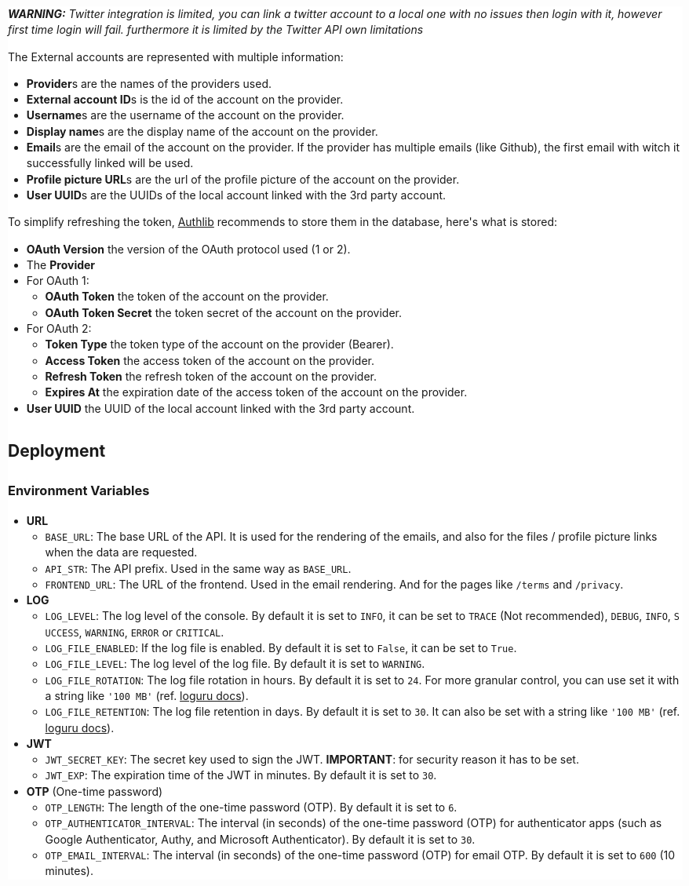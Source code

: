 ***WARNING:*** *Twitter integration is limited, you can link a twitter account to a local one with no issues then login with it, however first time login will fail.*
*furthermore it is limited by the Twitter API own limitations*

The External accounts are represented with multiple information:

- **Provider**s are the names of the providers used.
- **External account ID**s is the id of the account on the provider.
- **Username**s are the username of the account on the provider.
- **Display name**s are the display name of the account on the provider.
- **Email**s are the email of the account on the provider. If the provider has multiple emails (like Github), the first email with witch it successfully linked will be used.
- **Profile picture URL**s are the url of the profile picture of the account on the provider.
- **User UUID**s are the UUIDs of the local account linked with the 3rd party account.

To simplify refreshing the token, [Authlib](https://docs.authlib.org/en/latest) recommends to store them in the database, here's what is stored:

- **OAuth Version** the version of the OAuth protocol used (1 or 2).
- The **Provider**
- For OAuth 1:
  - **OAuth Token** the token of the account on the provider.
  - **OAuth Token Secret** the token secret of the account on the provider.
- For OAuth 2:
  - **Token Type** the token type of the account on the provider (Bearer).
  - **Access Token** the access token of the account on the provider.
  - **Refresh Token** the refresh token of the account on the provider.
  - **Expires At** the expiration date of the access token of the account on the provider.
- **User UUID** the UUID of the local account linked with the 3rd party account.

## Deployment

### Environment Variables

- **URL**
  - `BASE_URL`: The base URL of the API. It is used for the rendering of the emails, and also for the files / profile picture links when the data are requested.
  - `API_STR`: The API prefix. Used in the same way as `BASE_URL`.
  - `FRONTEND_URL`: The URL of the frontend. Used in the email rendering. And for the pages like `/terms` and `/privacy`.
- **LOG**
  - `LOG_LEVEL`: The log level of the console. By default it is set to `INFO`, it can be set to `TRACE` (Not recommended), `DEBUG`, `INFO`, `SUCCESS`, `WARNING`, `ERROR` or `CRITICAL`.
  - `LOG_FILE_ENABLED`: If the log file is enabled. By default it is set to `False`, it can be set to `True`.
  - `LOG_FILE_LEVEL`: The log level of the log file. By default it is set to `WARNING`.
  - `LOG_FILE_ROTATION`: The log file rotation in hours. By default it is set to `24`. For more granular control, you can use set it with a string like `'100 MB'` (ref. [loguru docs](https://loguru.readthedocs.io/en/stable/api/logger.html#file)).
  - `LOG_FILE_RETENTION`: The log file retention in days. By default it is set to `30`. It can also be set with a string like `'100 MB'` (ref. [loguru docs](https://loguru.readthedocs.io/en/stable/api/logger.html#file)).
- **JWT**
  - `JWT_SECRET_KEY`: The secret key used to sign the JWT. **IMPORTANT**: for security reason it has to be set.
  - `JWT_EXP`: The expiration time of the JWT in minutes. By default it is set to `30`.
- **OTP** (One-time password)
  - `OTP_LENGTH`: The length of the one-time password (OTP). By default it is set to `6`.
  - `OTP_AUTHENTICATOR_INTERVAL`: The interval (in seconds) of the one-time password (OTP) for authenticator apps (such as Google Authenticator, Authy, and Microsoft Authenticator). By default it is set to `30`.
  - `OTP_EMAIL_INTERVAL`: The interval (in seconds) of the one-time password (OTP) for email OTP. By default it is set to `600` (10 minutes).